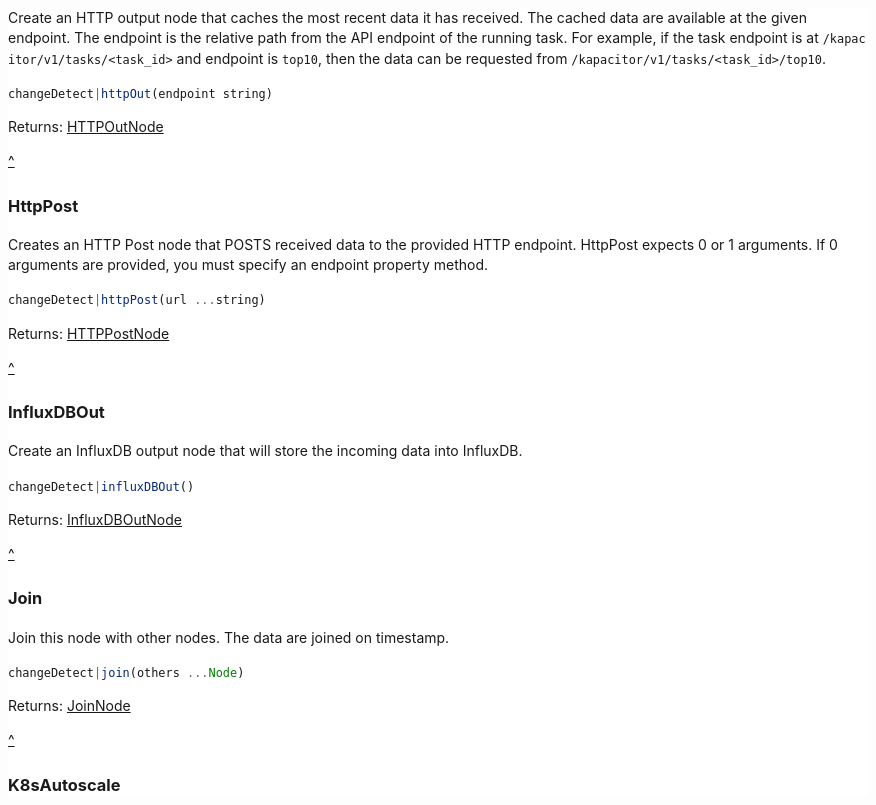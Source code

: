 Create an HTTP output node that caches the most recent data it has received.
The cached data are available at the given endpoint.
The endpoint is the relative path from the API endpoint of the running task.
For example, if the task endpoint is at `/kapacitor/v1/tasks/<task_id>` and endpoint is
`top10`, then the data can be requested from `/kapacitor/v1/tasks/<task_id>/top10`.


```javascript
changeDetect|httpOut(endpoint string)
```

Returns: [HTTPOutNode](/kapacitor/v1.5/nodes/http_out_node/)

<a href="javascript:document.getElementsByClassName('article')[0].scrollIntoView();" title="top">^</a>

### HttpPost

Creates an HTTP Post node that POSTS received data to the provided HTTP endpoint.
HttpPost expects 0 or 1 arguments. If 0 arguments are provided, you must specify an
endpoint property method.


```javascript
changeDetect|httpPost(url ...string)
```

Returns: [HTTPPostNode](/kapacitor/v1.5/nodes/http_post_node/)

<a href="javascript:document.getElementsByClassName('article')[0].scrollIntoView();" title="top">^</a>

### InfluxDBOut

Create an InfluxDB output node that will store the incoming data into InfluxDB.


```javascript
changeDetect|influxDBOut()
```

Returns: [InfluxDBOutNode](/kapacitor/v1.5/nodes/influx_d_b_out_node/)

<a href="javascript:document.getElementsByClassName('article')[0].scrollIntoView();" title="top">^</a>

### Join

Join this node with other nodes. The data are joined on timestamp.


```javascript
changeDetect|join(others ...Node)
```

Returns: [JoinNode](/kapacitor/v1.5/nodes/join_node/)

<a href="javascript:document.getElementsByClassName('article')[0].scrollIntoView();" title="top">^</a>

### K8sAutoscale

